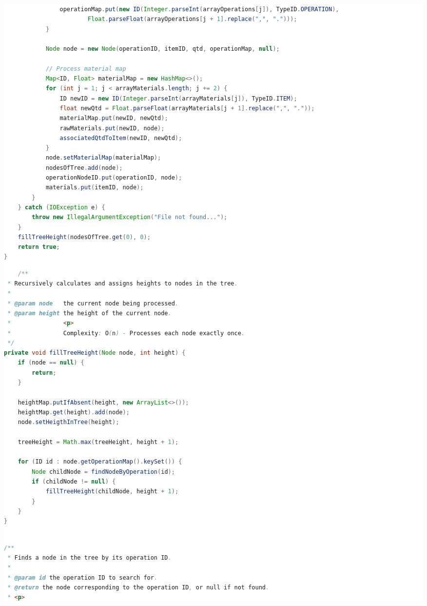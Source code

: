 ```java
                operationMap.put(new ID(Integer.parseInt(arrayOperations[j]), TypeID.OPERATION),
                        Float.parseFloat(arrayOperations[j + 1].replace(",", ".")));
            }

            Node node = new Node(operationID, itemID, qtd, operationMap, null);

            // Process material map
            Map<ID, Float> materialMap = new HashMap<>();
            for (int j = 1; j < arrayMaterials.length; j += 2) {
                ID newID = new ID(Integer.parseInt(arrayMaterials[j]), TypeID.ITEM);
                float newQtd = Float.parseFloat(arrayMaterials[j + 1].replace(",", "."));
                materialMap.put(newID, newQtd);
                rawMaterials.put(newID, node);
                associatedQtdToItem(newID, newQtd);
            }
            node.setMaterialMap(materialMap);
            nodesOfTree.add(node);
            operationNodeID.put(operationID, node);
            materials.put(itemID, node);
        }
    } catch (IOException e) {
        throw new IllegalArgumentException("File not found...");
    }
    fillTreeHeight(nodesOfTree.get(0), 0);
    return true;
}
```

```java
    /**
 * Recursively calculates and assigns heights to nodes in the tree.
 *
 * @param node   the current node being processed.
 * @param height the height of the current node.
 *               <p>
 *               Complexity: O(n) - Processes each node exactly once.
 */
private void fillTreeHeight(Node node, int height) {
    if (node == null) {
        return;
    }

    heightMap.putIfAbsent(height, new ArrayList<>());
    heightMap.get(height).add(node);
    node.setHeigthInTree(height);

    treeHeight = Math.max(treeHeight, height + 1);

    for (ID id : node.getOperationMap().keySet()) {
        Node childNode = findNodeByOperation(id);
        if (childNode != null) {
            fillTreeHeight(childNode, height + 1);
        }
    }
}   
```
```java

/**
 * Finds a node in the tree by its operation ID.
 *
 * @param id the operation ID to search for.
 * @return the node corresponding to the operation ID, or null if not found.
 * <p>
```